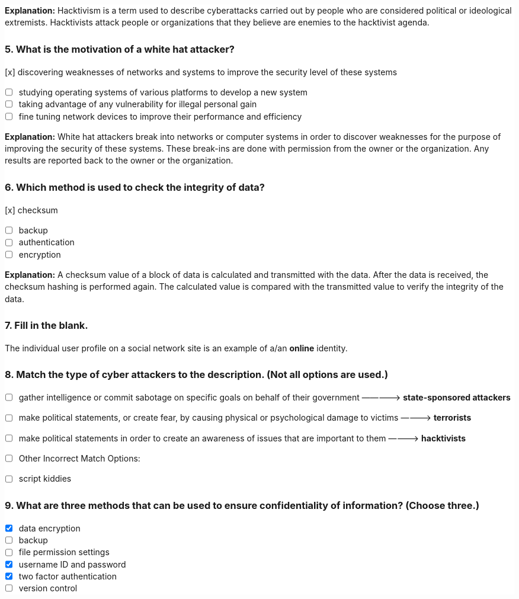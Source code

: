 <b>Explanation:</b> Hacktivism is a term used to describe cyberattacks carried out by people who are considered political or ideological extremists. Hacktivists attack people or organizations that they believe are enemies to the hacktivist agenda.

### 5. What is the motivation of a white hat attacker?
[x] discovering weaknesses of networks and systems to improve the security level of these systems
- [ ] studying operating systems of various platforms to develop a new system
- [ ] taking advantage of any vulnerability for illegal personal gain
- [ ] fine tuning network devices to improve their performance and efficiency

<b>Explanation:</b> White hat attackers break into networks or computer systems in order to discover weaknesses for the purpose of improving the security of these systems. These break-ins are done with permission from the owner or the organization. Any results are reported back to the owner or the organization.

### 6. Which method is used to check the integrity of data?
[x] checksum
- [ ] backup
- [ ] authentication
- [ ] encryption

<b>Explanation:</b> A checksum value of a block of data is calculated and transmitted with the data. After the data is received, the checksum hashing is performed again. The calculated value is compared with the transmitted value to verify the integrity of the data.

### 7. Fill in the blank.
The individual user profile on a social network site is an example of   a/an <b>online</b>  identity.


### 8. Match the type of cyber attackers to the description. (Not all options are used.)
- [ ] gather intelligence or commit sabotage on specific goals on behalf of their government ————->  <b>state-sponsored attackers</b>
- [ ] make political statements, or create fear, by causing physical or psychological damage to victims ———-> <b>terrorists</b>
- [ ] make political statements in order to create an awareness of issues that are important to them ————> <b>hacktivists</b>
- [ ] Other Incorrect Match Options:
- [ ] script kiddies



### 9. What are three methods that can be used to ensure confidentiality of information? (Choose three.)
- [x] data encryption
- [ ] backup
- [ ] file permission settings
- [x] username ID and password
- [x] two factor authentication
- [ ] version control
